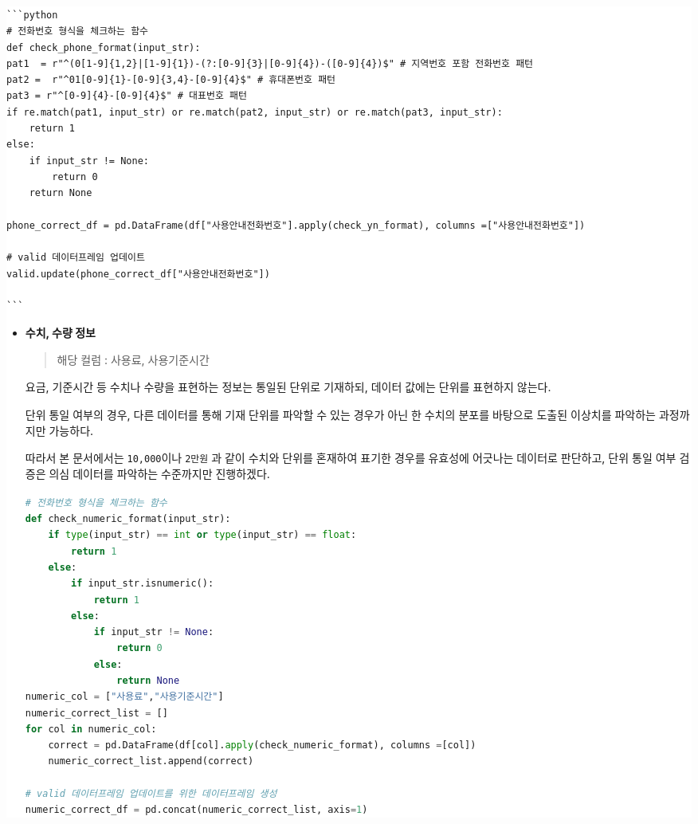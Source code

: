     ```python
    # 전화번호 형식을 체크하는 함수
    def check_phone_format(input_str):
    pat1  = r"^(0[1-9]{1,2}|[1-9]{1})-(?:[0-9]{3}|[0-9]{4})-([0-9]{4})$" # 지역번호 포함 전화번호 패턴
    pat2 =  r"^01[0-9]{1}-[0-9]{3,4}-[0-9]{4}$" # 휴대폰번호 패턴
    pat3 = r"^[0-9]{4}-[0-9]{4}$" # 대표번호 패턴
    if re.match(pat1, input_str) or re.match(pat2, input_str) or re.match(pat3, input_str):
        return 1
    else:
        if input_str != None:
            return 0
        return None

    phone_correct_df = pd.DataFrame(df["사용안내전화번호"].apply(check_yn_format), columns =["사용안내전화번호"])
    
    # valid 데이터프레임 업데이트
    valid.update(phone_correct_df["사용안내전화번호"])

    ```

- **수치, 수량 정보**
    > 해당 컬럼 : 사용료, 사용기준시간

    요금, 기준시간 등 수치나 수량을 표현하는 정보는 통일된 단위로 기재하되, 데이터 값에는 단위를 표현하지 않는다.

    단위 통일 여부의 경우, 다른 데이터를 통해 기재 단위를 파악할 수 있는 경우가 아닌 한 수치의 분포를 바탕으로 도출된 이상치를 파악하는 과정까지만 가능하다. 
    
    따라서 본 문서에서는 `10,000`이나 `2만원` 과 같이 수치와 단위를 혼재하여 표기한 경우를 유효성에 어긋나는 데이터로 판단하고, 단위 통일 여부 검증은 의심 데이터를 파악하는 수준까지만 진행하겠다.

    ```python
    # 전화번호 형식을 체크하는 함수
    def check_numeric_format(input_str):
        if type(input_str) == int or type(input_str) == float:
            return 1
        else:
            if input_str.isnumeric():
                return 1
            else:
                if input_str != None:
                    return 0
                else:
                    return None
    numeric_col = ["사용료","사용기준시간"]
    numeric_correct_list = []
    for col in numeric_col:
        correct = pd.DataFrame(df[col].apply(check_numeric_format), columns =[col])
        numeric_correct_list.append(correct)
    
    # valid 데이터프레임 업데이트를 위한 데이터프레임 생성
    numeric_correct_df = pd.concat(numeric_correct_list, axis=1)
